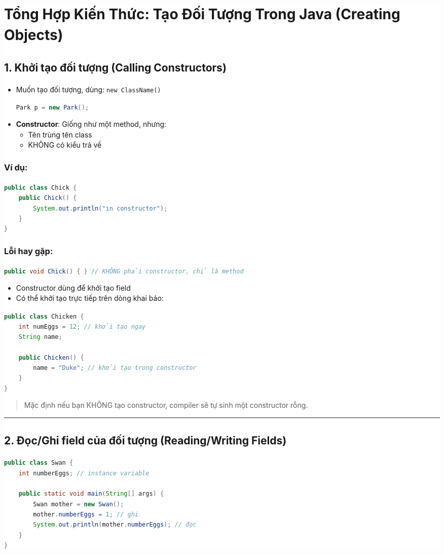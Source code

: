 # Tổng Hợp Kiến Thức: Tạo Đối Tượng Trong Java (Creating Objects)

## 1. Khởi tạo đối tượng (Calling Constructors)

- Muốn tạo đối tượng, dùng: `new ClassName()`
  ```java
  Park p = new Park();
  ```
- **Constructor**: Giống như một method, nhưng:
    - Tên trùng tên class
    - KHÔNG có kiểu trả về

### Ví dụ:
```java
public class Chick {
    public Chick() {
        System.out.println("in constructor");
    }
}
```

### Lỗi hay gặp:
```java
public void Chick() { } // KHÔNG phải constructor, chỉ là method
```

- Constructor dùng để khởi tạo field
- Có thể khởi tạo trực tiếp trên dòng khai báo:
```java
public class Chicken {
    int numEggs = 12; // khởi tạo ngay
    String name;

    public Chicken() {
        name = "Duke"; // khởi tạo trong constructor
    }
}
```

> Mặc định nếu bạn KHÔNG tạo constructor, compiler sẽ tự sinh một constructor rỗng.

---

## 2. Đọc/Ghi field của đối tượng (Reading/Writing Fields)

```java
public class Swan {
    int numberEggs; // instance variable

    public static void main(String[] args) {
        Swan mother = new Swan();
        mother.numberEggs = 1; // ghi
        System.out.println(mother.numberEggs); // đọc
    }
}
```
